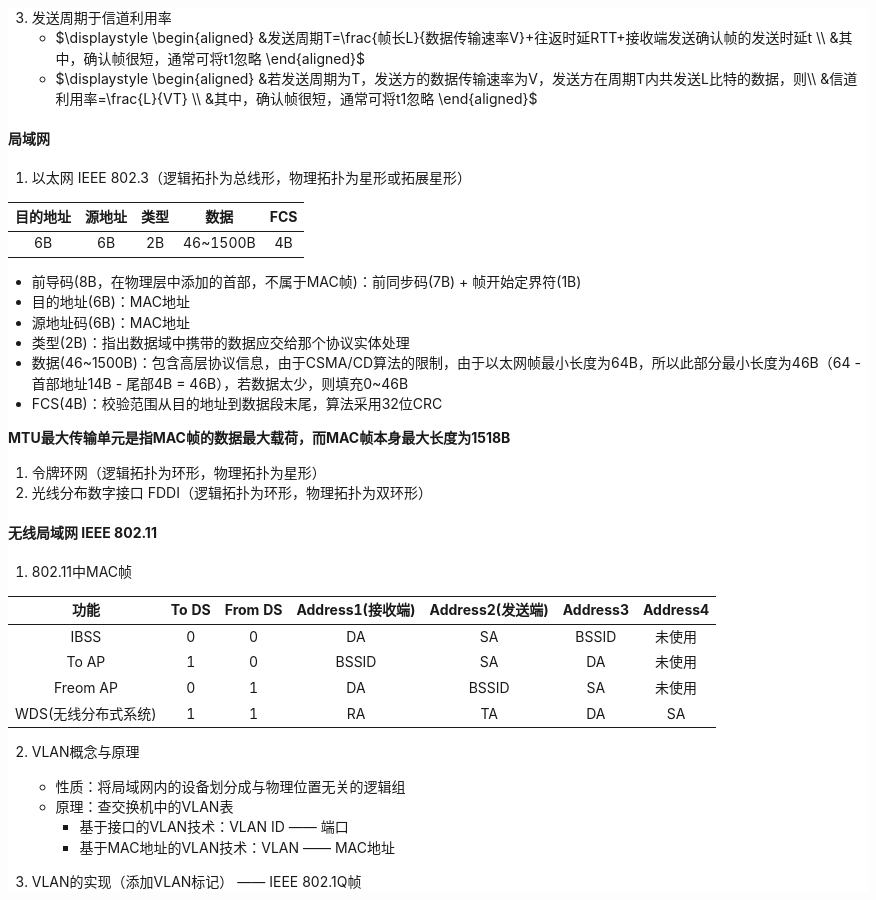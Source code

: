 3. 发送周期于信道利用率
   - $\displaystyle
        \begin{aligned}
            &发送周期T=\frac{帧长L}{数据传输速率V}+往返时延RTT+接收端发送确认帧的发送时延t \\
            &其中，确认帧很短，通常可将t1忽略
        \end{aligned}$
   - $\displaystyle
        \begin{aligned}
            &若发送周期为T，发送方的数据传输速率为V，发送方在周期T内共发送L比特的数据，则\\
            &信道利用率=\frac{L}{VT} \\
            &其中，确认帧很短，通常可将t1忽略
        \end{aligned}$

#### 局域网
1. 以太网 IEEE 802.3（逻辑拓扑为总线形，物理拓扑为星形或拓展星形）

| 目的地址 | 源地址 |  类型  | 数据  |  FCS | 
|:-----:|:-------:|:---:|:---:|:---:|
| 6B | 6B | 2B | 46~1500B | 4B |

- 前导码(8B，在物理层中添加的首部，不属于MAC帧)：前同步码(7B) + 帧开始定界符(1B)
- 目的地址(6B)：MAC地址
- 源地址码(6B)：MAC地址
- 类型(2B)：指出数据域中携带的数据应交给那个协议实体处理
- 数据(46~1500B)：包含高层协议信息，由于CSMA/CD算法的限制，由于以太网帧最小长度为64B，所以此部分最小长度为46B（64 - 首部地址14B - 尾部4B = 46B），若数据太少，则填充0~46B
- FCS(4B)：校验范围从目的地址到数据段末尾，算法采用32位CRC

**MTU最大传输单元是指MAC帧的数据最大载荷，而MAC帧本身最大长度为1518B**

1. 令牌环网（逻辑拓扑为环形，物理拓扑为星形）
2. 光线分布数字接口 FDDI（逻辑拓扑为环形，物理拓扑为双环形）

#### 无线局域网 IEEE 802.11

1. 802.11中MAC帧

| 功能 | To DS | From DS | Address1(接收端) | Address2(发送端) | Address3 | Address4 |
|:---:|:---:|:---:|:---:|:---:|:---:|:---:|
| IBSS | 0 | 0 | DA | SA | BSSID | 未使用 |
| To AP | 1 | 0 | BSSID | SA | DA | 未使用 |
| Freom AP | 0 | 1 | DA | BSSID | SA | 未使用 |
| WDS(无线分布式系统) | 1 | 1 | RA | TA | DA | SA |

2. VLAN概念与原理
    - 性质：将局域网内的设备划分成与物理位置无关的逻辑组
    - 原理：查交换机中的VLAN表
      - 基于接口的VLAN技术：VLAN ID —— 端口
      - 基于MAC地址的VLAN技术：VLAN —— MAC地址 

3. VLAN的实现（添加VLAN标记） —— IEEE 802.1Q帧
